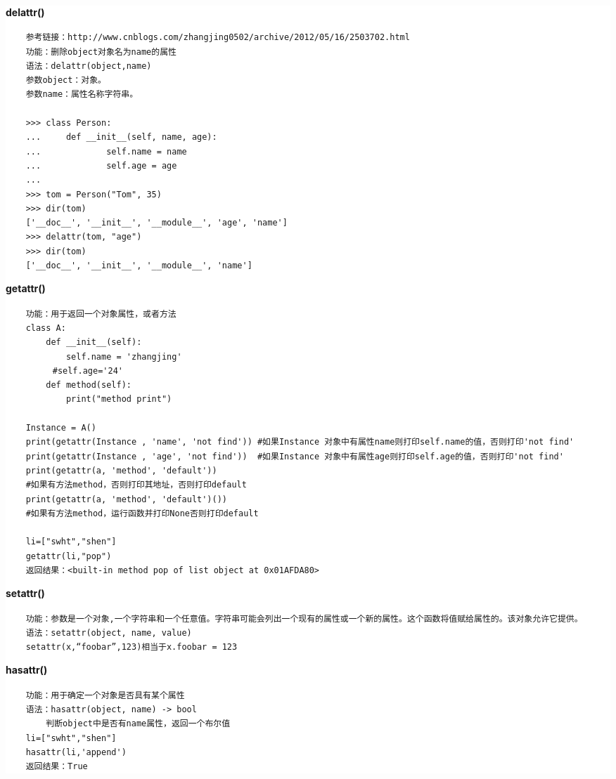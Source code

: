 
**delattr()**
		
		参考链接：http://www.cnblogs.com/zhangjing0502/archive/2012/05/16/2503702.html
		功能：删除object对象名为name的属性
		语法：delattr(object,name) 
		参数object：对象。
		参数name：属性名称字符串。

		>>> class Person:
		...     def __init__(self, name, age):
		...             self.name = name
		...             self.age = age
		...
		>>> tom = Person("Tom", 35)
		>>> dir(tom)
		['__doc__', '__init__', '__module__', 'age', 'name']
		>>> delattr(tom, "age")
		>>> dir(tom)
		['__doc__', '__init__', '__module__', 'name']

**getattr()**

		功能：用于返回一个对象属性，或者方法
		class A:   
		    def __init__(self):   
		        self.name = 'zhangjing'  
		　　  #self.age='24'
		    def method(self):   
		        print("method print")  
		  
		Instance = A()   
		print(getattr(Instance , 'name', 'not find')) #如果Instance 对象中有属性name则打印self.name的值，否则打印'not find'
		print(getattr(Instance , 'age', 'not find'))  #如果Instance 对象中有属性age则打印self.age的值，否则打印'not find'
		print(getattr(a, 'method', 'default'))  
		#如果有方法method，否则打印其地址，否则打印default   
		print(getattr(a, 'method', 'default')()) 
		#如果有方法method，运行函数并打印None否则打印default

		li=["swht","shen"]
		getattr(li,"pop")
		返回结果：<built-in method pop of list object at 0x01AFDA80>
		
**setattr()**	
		
		功能：参数是一个对象,一个字符串和一个任意值。字符串可能会列出一个现有的属性或一个新的属性。这个函数将值赋给属性的。该对象允许它提供。
		语法：setattr(object, name, value)	
		setattr(x,“foobar”,123)相当于x.foobar = 123

**hasattr()**

		功能：用于确定一个对象是否具有某个属性
		语法：hasattr(object, name) -> bool
			判断object中是否有name属性，返回一个布尔值
		li=["swht","shen"]
		hasattr(li,'append')
		返回结果：True
